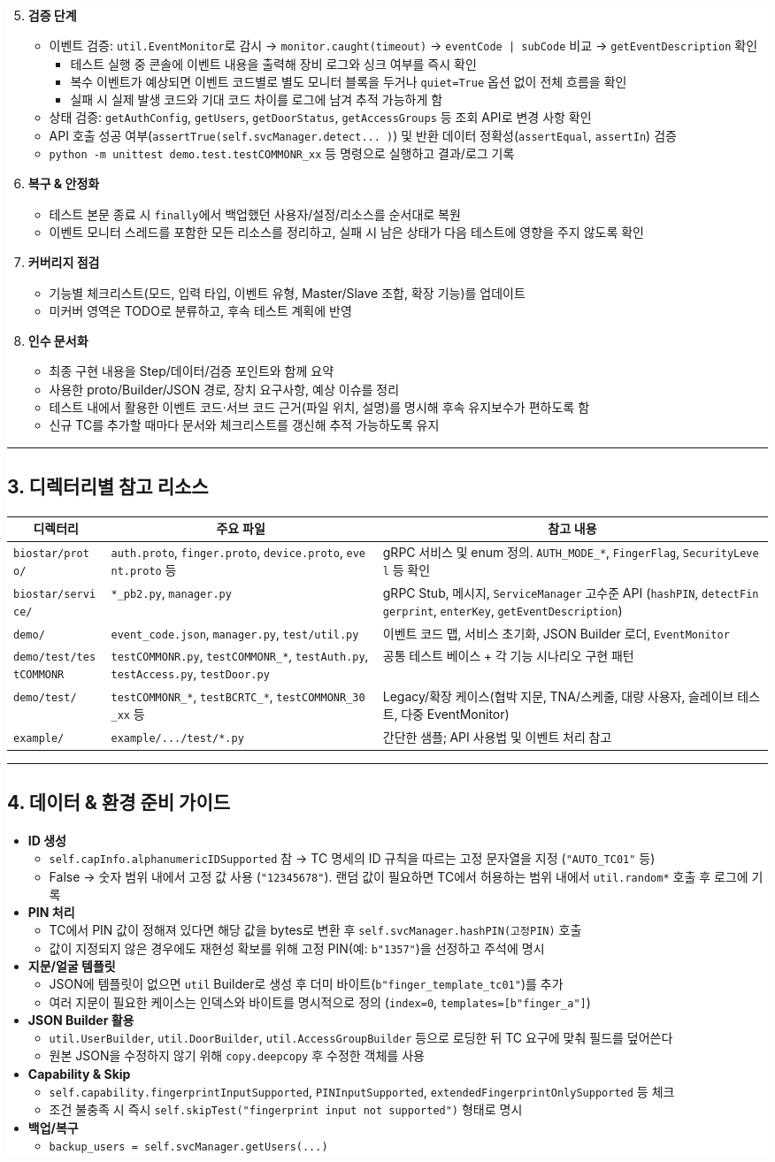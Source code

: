 5. **검증 단계**

   - 이벤트 검증: `util.EventMonitor`로 감시 → `monitor.caught(timeout)` → `eventCode | subCode` 비교 → `getEventDescription` 확인
     - 테스트 실행 중 콘솔에 이벤트 내용을 출력해 장비 로그와 싱크 여부를 즉시 확인
     - 복수 이벤트가 예상되면 이벤트 코드별로 별도 모니터 블록을 두거나 `quiet=True` 옵션 없이 전체 흐름을 확인
     - 실패 시 실제 발생 코드와 기대 코드 차이를 로그에 남겨 추적 가능하게 함
   - 상태 검증: `getAuthConfig`, `getUsers`, `getDoorStatus`, `getAccessGroups` 등 조회 API로 변경 사항 확인
   - API 호출 성공 여부(`assertTrue(self.svcManager.detect... )`) 및 반환 데이터 정확성(`assertEqual`, `assertIn`) 검증
   - `python -m unittest demo.test.testCOMMONR_xx` 등 명령으로 실행하고 결과/로그 기록

6. **복구 & 안정화**

   - 테스트 본문 종료 시 `finally`에서 백업했던 사용자/설정/리소스를 순서대로 복원
   - 이벤트 모니터 스레드를 포함한 모든 리소스를 정리하고, 실패 시 남은 상태가 다음 테스트에 영향을 주지 않도록 확인

7. **커버리지 점검**

   - 기능별 체크리스트(모드, 입력 타입, 이벤트 유형, Master/Slave 조합, 확장 기능)를 업데이트
   - 미커버 영역은 TODO로 분류하고, 후속 테스트 계획에 반영

8. **인수 문서화**
   - 최종 구현 내용을 Step/데이터/검증 포인트와 함께 요약
   - 사용한 proto/Builder/JSON 경로, 장치 요구사항, 예상 이슈를 정리
   - 테스트 내에서 활용한 이벤트 코드·서브 코드 근거(파일 위치, 설명)를 명시해 후속 유지보수가 편하도록 함
   - 신규 TC를 추가할 때마다 문서와 체크리스트를 갱신해 추적 가능하도록 유지

---

## 3. 디렉터리별 참고 리소스

| 디렉터리                | 주요 파일                                                                        | 참고 내용                                                                                                          |
| ----------------------- | -------------------------------------------------------------------------------- | ------------------------------------------------------------------------------------------------------------------ |
| `biostar/proto/`        | `auth.proto`, `finger.proto`, `device.proto`, `event.proto` 등                   | gRPC 서비스 및 enum 정의. `AUTH_MODE_*`, `FingerFlag`, `SecurityLevel` 등 확인                                     |
| `biostar/service/`      | `*_pb2.py`, `manager.py`                                                         | gRPC Stub, 메시지, `ServiceManager` 고수준 API (`hashPIN`, `detectFingerprint`, `enterKey`, `getEventDescription`) |
| `demo/`                 | `event_code.json`, `manager.py`, `test/util.py`                                  | 이벤트 코드 맵, 서비스 초기화, JSON Builder 로더, `EventMonitor`                                                   |
| `demo/test/testCOMMONR` | `testCOMMONR.py`, `testCOMMONR_*`, `testAuth.py`, `testAccess.py`, `testDoor.py` | 공통 테스트 베이스 + 각 기능 시나리오 구현 패턴                                                                    |
| `demo/test/`            | `testCOMMONR_*`, `testBCRTC_*`, `testCOMMONR_30_xx` 등                           | Legacy/확장 케이스(협박 지문, TNA/스케줄, 대량 사용자, 슬레이브 테스트, 다중 EventMonitor)                         |
| `example/`              | `example/.../test/*.py`                                                          | 간단한 샘플; API 사용법 및 이벤트 처리 참고                                                                        |

---

## 4. 데이터 & 환경 준비 가이드

- **ID 생성**
  - `self.capInfo.alphanumericIDSupported` 참 → TC 명세의 ID 규칙을 따르는 고정 문자열을 지정 (`"AUTO_TC01"` 등)
  - False → 숫자 범위 내에서 고정 값 사용 (`"12345678"`). 랜덤 값이 필요하면 TC에서 허용하는 범위 내에서 `util.random*` 호출 후 로그에 기록
- **PIN 처리**
  - TC에서 PIN 값이 정해져 있다면 해당 값을 bytes로 변환 후 `self.svcManager.hashPIN(고정PIN)` 호출
  - 값이 지정되지 않은 경우에도 재현성 확보를 위해 고정 PIN(예: `b"1357"`)을 선정하고 주석에 명시
- **지문/얼굴 템플릿**
  - JSON에 템플릿이 없으면 `util` Builder로 생성 후 더미 바이트(`b"finger_template_tc01"`)를 추가
  - 여러 지문이 필요한 케이스는 인덱스와 바이트를 명시적으로 정의 (`index=0`, `templates=[b"finger_a"]`)
- **JSON Builder 활용**
  - `util.UserBuilder`, `util.DoorBuilder`, `util.AccessGroupBuilder` 등으로 로딩한 뒤 TC 요구에 맞춰 필드를 덮어쓴다
  - 원본 JSON을 수정하지 않기 위해 `copy.deepcopy` 후 수정한 객체를 사용
- **Capability & Skip**
  - `self.capability.fingerprintInputSupported`, `PINInputSupported`, `extendedFingerprintOnlySupported` 등 체크
  - 조건 불충족 시 즉시 `self.skipTest("fingerprint input not supported")` 형태로 명시
- **백업/복구**
  - `backup_users = self.svcManager.getUsers(...)`